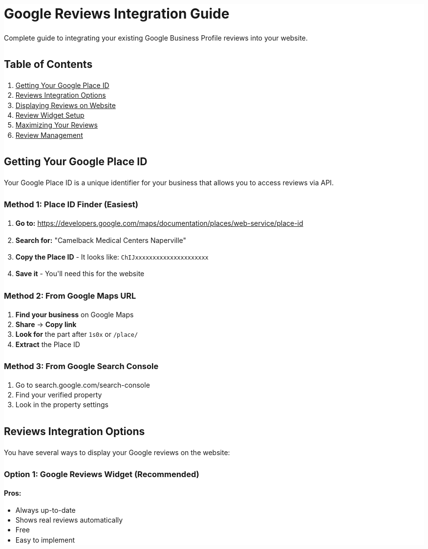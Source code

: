 # Google Reviews Integration Guide

Complete guide to integrating your existing Google Business Profile reviews into your website.

## Table of Contents
1. [Getting Your Google Place ID](#getting-your-google-place-id)
2. [Reviews Integration Options](#reviews-integration-options)
3. [Displaying Reviews on Website](#displaying-reviews-on-website)
4. [Review Widget Setup](#review-widget-setup)
5. [Maximizing Your Reviews](#maximizing-your-reviews)
6. [Review Management](#review-management)

## Getting Your Google Place ID

Your Google Place ID is a unique identifier for your business that allows you to access reviews via API.

### Method 1: Place ID Finder (Easiest)

1. **Go to:** https://developers.google.com/maps/documentation/places/web-service/place-id

2. **Search for:** "Camelback Medical Centers Naperville"

3. **Copy the Place ID** - It looks like: `ChIJxxxxxxxxxxxxxxxxxxxxx`

4. **Save it** - You'll need this for the website

### Method 2: From Google Maps URL

1. **Find your business** on Google Maps
2. **Share** → **Copy link**
3. **Look for** the part after `1s0x` or `/place/`
4. **Extract** the Place ID

### Method 3: From Google Search Console

1. Go to search.google.com/search-console
2. Find your verified property
3. Look in the property settings

## Reviews Integration Options

You have several ways to display your Google reviews on the website:

### Option 1: Google Reviews Widget (Recommended)

**Pros:**
- Always up-to-date
- Shows real reviews automatically
- Free
- Easy to implement
